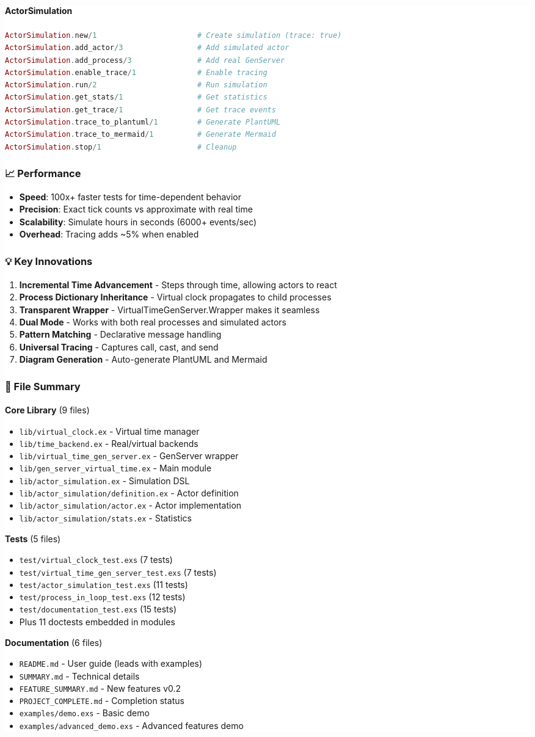 #### ActorSimulation
```elixir
ActorSimulation.new/1                       # Create simulation (trace: true)
ActorSimulation.add_actor/3                 # Add simulated actor
ActorSimulation.add_process/3               # Add real GenServer
ActorSimulation.enable_trace/1              # Enable tracing
ActorSimulation.run/2                       # Run simulation
ActorSimulation.get_stats/1                 # Get statistics
ActorSimulation.get_trace/1                 # Get trace events
ActorSimulation.trace_to_plantuml/1         # Generate PlantUML
ActorSimulation.trace_to_mermaid/1          # Generate Mermaid
ActorSimulation.stop/1                      # Cleanup
```

### 📈 Performance

- **Speed**: 100x+ faster tests for time-dependent behavior
- **Precision**: Exact tick counts vs approximate with real time
- **Scalability**: Simulate hours in seconds (6000+ events/sec)
- **Overhead**: Tracing adds ~5% when enabled

### 💡 Key Innovations

1. **Incremental Time Advancement** - Steps through time, allowing actors to react
2. **Process Dictionary Inheritance** - Virtual clock propagates to child processes
3. **Transparent Wrapper** - VirtualTimeGenServer.Wrapper makes it seamless
4. **Dual Mode** - Works with both real processes and simulated actors
5. **Pattern Matching** - Declarative message handling
6. **Universal Tracing** - Captures call, cast, and send
7. **Diagram Generation** - Auto-generate PlantUML and Mermaid

### 📁 File Summary

**Core Library** (9 files)
- `lib/virtual_clock.ex` - Virtual time manager
- `lib/time_backend.ex` - Real/virtual backends  
- `lib/virtual_time_gen_server.ex` - GenServer wrapper
- `lib/gen_server_virtual_time.ex` - Main module
- `lib/actor_simulation.ex` - Simulation DSL
- `lib/actor_simulation/definition.ex` - Actor definition
- `lib/actor_simulation/actor.ex` - Actor implementation
- `lib/actor_simulation/stats.ex` - Statistics

**Tests** (5 files)
- `test/virtual_clock_test.exs` (7 tests)
- `test/virtual_time_gen_server_test.exs` (7 tests)
- `test/actor_simulation_test.exs` (11 tests)
- `test/process_in_loop_test.exs` (12 tests)
- `test/documentation_test.exs` (15 tests)
- Plus 11 doctests embedded in modules

**Documentation** (6 files)
- `README.md` - User guide (leads with examples)
- `SUMMARY.md` - Technical details
- `FEATURE_SUMMARY.md` - New features v0.2
- `PROJECT_COMPLETE.md` - Completion status
- `examples/demo.exs` - Basic demo
- `examples/advanced_demo.exs` - Advanced features demo
